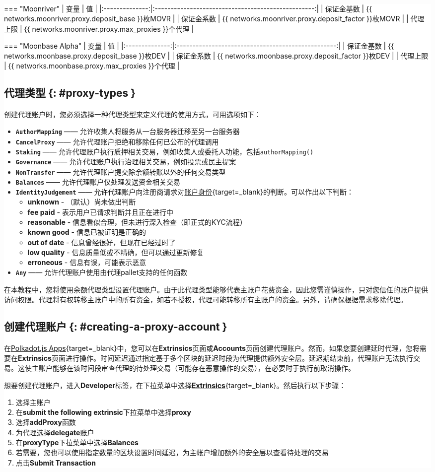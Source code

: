 === "Moonriver"
    |    变量    |                       值                        |
    |:--------------:|:--------------------------------------------------:|
    |  保证金基数  |  {{ networks.moonriver.proxy.deposit_base }}枚MOVR  |
    | 保证金系数 | {{ networks.moonriver.proxy.deposit_factor }}枚MOVR |
    |  代理上限   | {{ networks.moonriver.proxy.max_proxies }}个代理 |

=== "Moonbase Alpha"
    |    变量    |                       值                        |
    |:--------------:|:--------------------------------------------------:|
    |  保证金基数  |   {{ networks.moonbase.proxy.deposit_base }}枚DEV   |
    | 保证金系数 |  {{ networks.moonbase.proxy.deposit_factor }}枚DEV  |
    |  代理上限   |  {{ networks.moonbase.proxy.max_proxies }}个代理 |

## 代理类型 {: #proxy-types } 

创建代理账户时，您必须选择一种代理类型来定义代理的使用方式，可用选项如下：

- **`AuthorMapping`** —— 允许收集人将服务从一台服务器迁移至另一台服务器
- **`CancelProxy`** —— 允许代理账户拒绝和移除任何已公布的代理调用
- **`Staking`** —— 允许代理账户执行质押相关交易，例如收集人或委托人功能，包括`authorMapping()`
- **`Governance`** —— 允许代理账户执行治理相关交易，例如投票或民主提案
- **`NonTransfer`** —— 允许代理账户提交除余额转账以外的任何交易类型
- **`Balances`** —— 允许代理账户仅处理发送资金相关交易
- **`IdentityJudgement`** —— 允许代理账户向注册商请求对[账户身份](/tokens/manage/identity){target=_blank}的判断。可以作出以下判断：
    - **unknown** - （默认）尚未做出判断
    - **fee paid** - 表示用户已请求判断并且正在进行中
    - **reasonable** - 信息看似合理，但未进行深入检查（即正式的KYC流程）
    - **known good** - 信息已被证明是正确的
    - **out of date** - 信息曾经很好，但现在已经过时了
    - **low quality** - 信息质量低或不精确，但可以通过更新修复
    - **erroneous** - 信息有误，可能表示恶意
- **`Any`** —— 允许代理账户使用由代理pallet支持的任何函数

在本教程中，您将使用余额代理类型设置代理账户。由于此代理类型能够代表主账户花费资金，因此您需谨慎操作，只对您信任的账户提供访问权限。代理将有权转移主账户中的所有资金，如若不授权，代理可能转移所有主账户的资金。另外，请确保根据需求移除代理。

## 创建代理账户 {: #creating-a-proxy-account } 

在[Polkadot.js Apps](https://polkadot.js.org/apps/?rpc=wss://wss.api.moonbase.moonbeam.network){target=_blank}中，您可以在**Extrinsics**页面或**Accounts**页面创建代理账户。然而，如果您要创建延时代理，您将需要在**Extrinsics**页面进行操作。时间延迟通过指定基于多个区块的延迟时段为代理提供额外安全层。延迟期结束前，代理账户无法执行交易。这使主账户能够在该时间段审查代理的待处理交易（可能存在恶意操作的交易），在必要时于执行前取消操作。

想要创建代理账户，进入**Developer**标签，在下拉菜单中选择[**Extrinsics**](https://polkadot.js.org/apps/?rpc=wss://wss.api.moonbase.moonbeam.network#/extrinsics){target=_blank}。然后执行以下步骤：

1. 选择主账户
2. 在**submit the following extrinsic**下拉菜单中选择**proxy**
3. 选择**addProxy**函数
4. 为代理选择**delegate**账户
5. 在**proxyType**下拉菜单中选择**Balances**
6. 若需要，您也可以使用指定数量的区块设置时间延迟，为主帐户增加额外的安全层以查看待处理的交易
7. 点击**Submit Transaction** 
